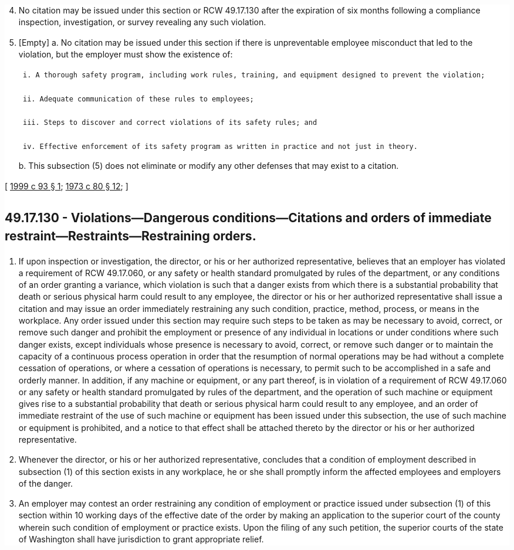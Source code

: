 4. No citation may be issued under this section or RCW 49.17.130 after the expiration of six months following a compliance inspection, investigation, or survey revealing any such violation.

5. [Empty]
    a. No citation may be issued under this section if there is unpreventable employee misconduct that led to the violation, but the employer must show the existence of:

        i. A thorough safety program, including work rules, training, and equipment designed to prevent the violation;

        ii. Adequate communication of these rules to employees;

        iii. Steps to discover and correct violations of its safety rules; and

        iv. Effective enforcement of its safety program as written in practice and not just in theory.

    b. This subsection (5) does not eliminate or modify any other defenses that may exist to a citation.

\[ [1999 c 93 § 1](http://lawfilesext.leg.wa.gov/biennium/1999-00/Pdf/Bills/Session%20Laws/Senate/5614.SL.pdf?cite=1999%20c%2093%20§%201); [1973 c 80 § 12](http://leg.wa.gov/CodeReviser/documents/sessionlaw/1973c80.pdf?cite=1973%20c%2080%20§%2012); \]

## 49.17.130 - Violations—Dangerous conditions—Citations and orders of immediate restraint—Restraints—Restraining orders.
1. If upon inspection or investigation, the director, or his or her authorized representative, believes that an employer has violated a requirement of RCW 49.17.060, or any safety or health standard promulgated by rules of the department, or any conditions of an order granting a variance, which violation is such that a danger exists from which there is a substantial probability that death or serious physical harm could result to any employee, the director or his or her authorized representative shall issue a citation and may issue an order immediately restraining any such condition, practice, method, process, or means in the workplace. Any order issued under this section may require such steps to be taken as may be necessary to avoid, correct, or remove such danger and prohibit the employment or presence of any individual in locations or under conditions where such danger exists, except individuals whose presence is necessary to avoid, correct, or remove such danger or to maintain the capacity of a continuous process operation in order that the resumption of normal operations may be had without a complete cessation of operations, or where a cessation of operations is necessary, to permit such to be accomplished in a safe and orderly manner. In addition, if any machine or equipment, or any part thereof, is in violation of a requirement of RCW 49.17.060 or any safety or health standard promulgated by rules of the department, and the operation of such machine or equipment gives rise to a substantial probability that death or serious physical harm could result to any employee, and an order of immediate restraint of the use of such machine or equipment has been issued under this subsection, the use of such machine or equipment is prohibited, and a notice to that effect shall be attached thereto by the director or his or her authorized representative.

2. Whenever the director, or his or her authorized representative, concludes that a condition of employment described in subsection (1) of this section exists in any workplace, he or she shall promptly inform the affected employees and employers of the danger.

3. An employer may contest an order restraining any condition of employment or practice issued under subsection (1) of this section within 10 working days of the effective date of the order by making an application to the superior court of the county wherein such condition of employment or practice exists. Upon the filing of any such petition, the superior courts of the state of Washington shall have jurisdiction to grant appropriate relief.
